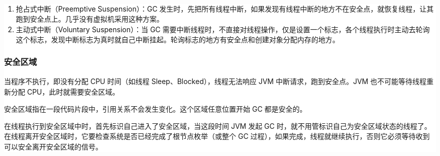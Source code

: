 1. 抢占式中断（Preemptive Suspension）：GC 发生时，先把所有线程中断，如果发现有线程中断的地方不在安全点，就恢复线程，让其跑到安全点上。几乎没有虚拟机采用这种方案。
2. 主动式中断（Voluntary Suspension）：当 GC 需要中断线程时，不直接对线程操作，仅是设置一个标志，各个线程执行时主动去轮询这个标志，发现中断标志为真时就自己中断挂起。轮询标志的地方有安全点和创建对象分配内存的地方。

### 安全区域

当程序不执行，即没有分配 CPU 时间（如线程 Sleep、Blocked），线程无法响应 JVM 中断请求，跑到安全点。JVM 也不可能等待线程重新分配 CPU，此时就需要安全区域。

安全区域指在一段代码片段中，引用关系不会发生变化。这个区域任意位置开始 GC 都是安全的。

在线程执行到安全区域中时，首先标识自己进入了安全区域，当这段时间 JVM 发起 GC 时，就不用管标识自己为安全区域状态的线程了。在线程离开安全区域时，它要检查系统是否已经完成了根节点枚举（或整个 GC 过程），如果完成，线程就继续执行，否则它必须等待收到可以安全离开安全区域的信号。

